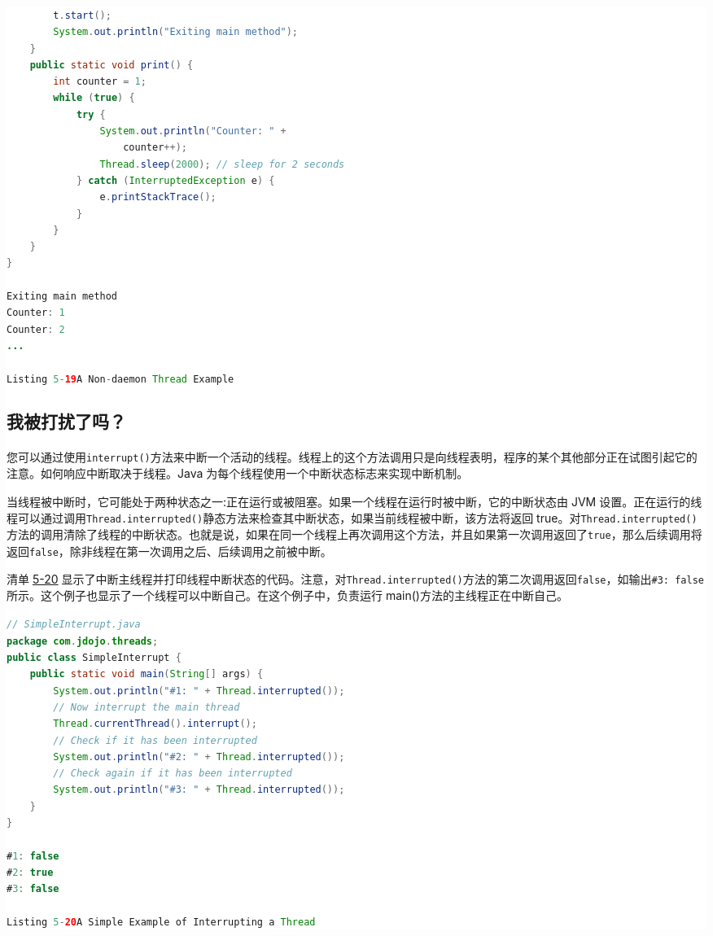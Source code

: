 ```java
        t.start();
        System.out.println("Exiting main method");
    }
    public static void print() {
        int counter = 1;
        while (true) {
            try {
                System.out.println("Counter: " +
                    counter++);
                Thread.sleep(2000); // sleep for 2 seconds
            } catch (InterruptedException e) {
                e.printStackTrace();
            }
        }
    }
}

Exiting main method
Counter: 1
Counter: 2
...

Listing 5-19A Non-daemon Thread Example

```

## 我被打扰了吗？

您可以通过使用`interrupt()`方法来中断一个活动的线程。线程上的这个方法调用只是向线程表明，程序的某个其他部分正在试图引起它的注意。如何响应中断取决于线程。Java 为每个线程使用一个中断状态标志来实现中断机制。

当线程被中断时，它可能处于两种状态之一:正在运行或被阻塞。如果一个线程在运行时被中断，它的中断状态由 JVM 设置。正在运行的线程可以通过调用`Thread.interrupted()`静态方法来检查其中断状态，如果当前线程被中断，该方法将返回 true。对`Thread.interrupted()`方法的调用清除了线程的中断状态。也就是说，如果在同一个线程上再次调用这个方法，并且如果第一次调用返回了`true`，那么后续调用将返回`false`，除非线程在第一次调用之后、后续调用之前被中断。

清单 [5-20](#PC55) 显示了中断主线程并打印线程中断状态的代码。注意，对`Thread.interrupted()`方法的第二次调用返回`false`，如输出`#3: false`所示。这个例子也显示了一个线程可以中断自己。在这个例子中，负责运行 main()方法的主线程正在中断自己。

```java
// SimpleInterrupt.java
package com.jdojo.threads;
public class SimpleInterrupt {
    public static void main(String[] args) {
        System.out.println("#1: " + Thread.interrupted());
        // Now interrupt the main thread
        Thread.currentThread().interrupt();
        // Check if it has been interrupted
        System.out.println("#2: " + Thread.interrupted());
        // Check again if it has been interrupted
        System.out.println("#3: " + Thread.interrupted());
    }
}

#1: false
#2: true
#3: false

Listing 5-20A Simple Example of Interrupting a Thread

```
